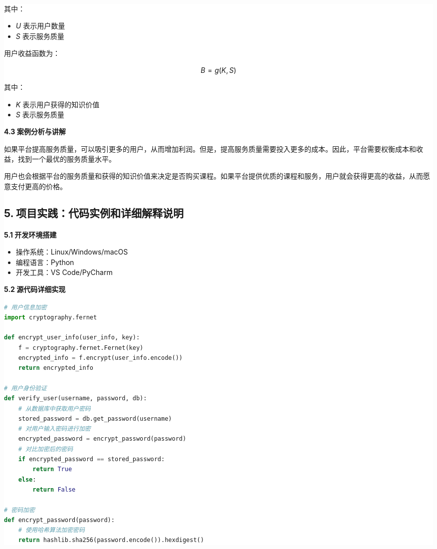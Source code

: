 其中：

* $U$ 表示用户数量
* $S$ 表示服务质量

用户收益函数为：

$$
B = g(K, S)
$$

其中：

* $K$ 表示用户获得的知识价值
* $S$ 表示服务质量

**4.3 案例分析与讲解**

如果平台提高服务质量，可以吸引更多的用户，从而增加利润。但是，提高服务质量需要投入更多的成本。因此，平台需要权衡成本和收益，找到一个最优的服务质量水平。

用户也会根据平台的服务质量和获得的知识价值来决定是否购买课程。如果平台提供优质的课程和服务，用户就会获得更高的收益，从而愿意支付更高的价格。

## 5. 项目实践：代码实例和详细解释说明

**5.1 开发环境搭建**

* 操作系统：Linux/Windows/macOS
* 编程语言：Python
* 开发工具：VS Code/PyCharm

**5.2 源代码详细实现**

```python
# 用户信息加密
import cryptography.fernet

def encrypt_user_info(user_info, key):
    f = cryptography.fernet.Fernet(key)
    encrypted_info = f.encrypt(user_info.encode())
    return encrypted_info

# 用户身份验证
def verify_user(username, password, db):
    # 从数据库中获取用户密码
    stored_password = db.get_password(username)
    # 对用户输入密码进行加密
    encrypted_password = encrypt_password(password)
    # 对比加密后的密码
    if encrypted_password == stored_password:
        return True
    else:
        return False

# 密码加密
def encrypt_password(password):
    # 使用哈希算法加密密码
    return hashlib.sha256(password.encode()).hexdigest()

```
